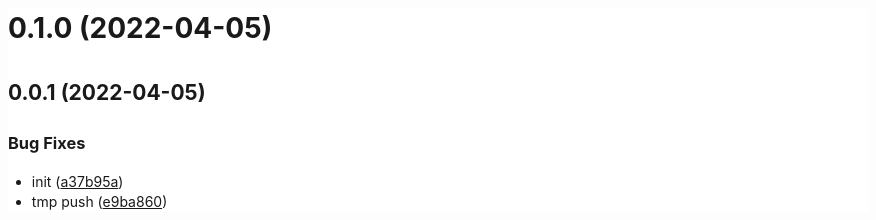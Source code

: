 

# 0.1.0 (2022-04-05)



## 0.0.1 (2022-04-05)


### Bug Fixes

* init ([a37b95a](https://github.com/trustcerts/trustchain-sdk-2/commit/a37b95a9e79b4c89eef153b63b5fe4690e6b01d6))
* tmp push ([e9ba860](https://github.com/trustcerts/trustchain-sdk-2/commit/e9ba8605e2cd814cd9bc27e5c5ce06f1c00ea8dc))
